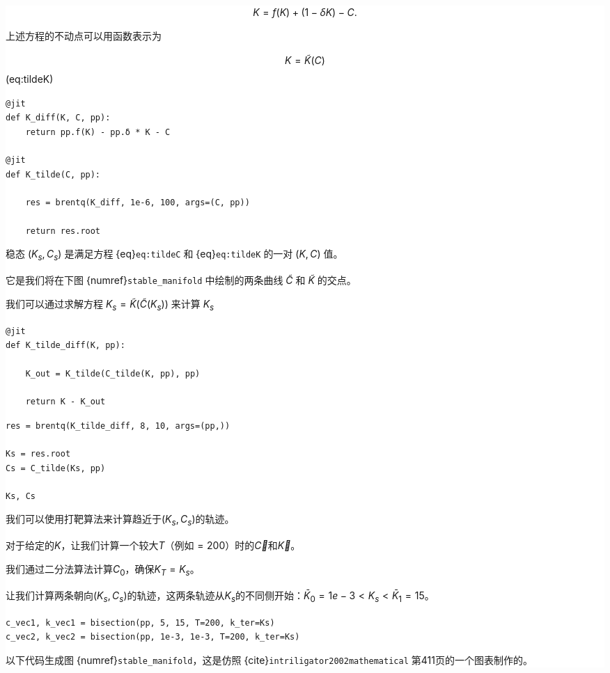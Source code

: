 $$
    K = f(K) + (1 - \delta K) - C .
$$

上述方程的不动点可以用函数表示为

$$
K = \tilde K(C)
$$ (eq:tildeK)

```{code-cell} ipython3
@jit
def K_diff(K, C, pp):
    return pp.f(K) - pp.δ * K - C

@jit
def K_tilde(C, pp):

    res = brentq(K_diff, 1e-6, 100, args=(C, pp))

    return res.root
```
稳态 $\left(K_s, C_s\right)$ 是满足方程 {eq}`eq:tildeC` 和 {eq}`eq:tildeK` 的一对 $(K,C)$ 值。

它是我们将在下图 {numref}`stable_manifold` 中绘制的两条曲线 $\tilde{C}$ 和 $\tilde{K}$ 的交点。

我们可以通过求解方程 $K_s = \tilde{K}\left(\tilde{C}\left(K_s\right)\right)$ 来计算 $K_s$

```{code-cell} ipython3
@jit
def K_tilde_diff(K, pp):

    K_out = K_tilde(C_tilde(K, pp), pp)

    return K - K_out
```
```{code-cell} ipython3
res = brentq(K_tilde_diff, 8, 10, args=(pp,))

Ks = res.root
Cs = C_tilde(Ks, pp)

Ks, Cs
```
我们可以使用打靶算法来计算趋近于$\left(K_s, C_s\right)$的轨迹。

对于给定的$K$，让我们计算一个较大$T$（例如$=200$）时的$\vec{C}$和$\vec{K}$。

我们通过二分法算法计算$C_0$，确保$K_T=K_s$。

让我们计算两条朝向$\left(K_s, C_s\right)$的轨迹，这两条轨迹从$K_s$的不同侧开始：$\bar{K}_0=1e-3<K_s<\bar{K}_1=15$。

```{code-cell} ipython3
c_vec1, k_vec1 = bisection(pp, 5, 15, T=200, k_ter=Ks)
c_vec2, k_vec2 = bisection(pp, 1e-3, 1e-3, T=200, k_ter=Ks)
```
以下代码生成图 {numref}`stable_manifold`，这是仿照 {cite}`intriligator2002mathematical` 第411页的一个图表制作的。
